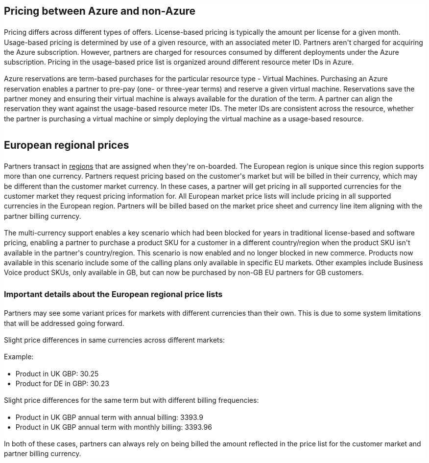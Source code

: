 ## Pricing between Azure and non-Azure

Pricing differs across different types of offers. License-based pricing is typically the amount per license for a given month. Usage-based pricing is determined by use of a given resource, with an associated meter ID. Partners aren't charged for acquiring the Azure subscription. However, partners are charged for resources consumed by different deployments under the Azure subscription. Pricing in the usage-based price list is organized around different resource meter IDs in Azure.

Azure reservations are term-based purchases for the particular resource type - Virtual Machines. Purchasing an Azure reservation enables a partner to pre-pay (one- or three-year terms) and reserve a given virtual machine. Reservations save the partner money and ensuring their virtual machine is always available for the duration of the term. A partner can align the reservation they want against the usage-based resource meter IDs. The meter IDs are consistent across the resource, whether the partner is purchasing a virtual machine or simply deploying the virtual machine as a usage-based resource.

## European regional prices

Partners transact in [regions](regional-authorization-overview.md) that are assigned when they're on-boarded. The European region is unique since this region supports more than one currency. Partners request pricing based on the customer's market but will be billed in their currency, which may be different than the customer market currency. In these cases, a partner will get pricing in all supported currencies for the customer market they request pricing information for.  All European market price lists will include pricing in all supported currencies in the European region. Partners will be billed based on the market price sheet and currency line item aligning with the partner billing currency.

The multi-currency support enables a key scenario which had been blocked for years in traditional license-based and software pricing, enabling a partner to purchase a product SKU for a customer in a different country/region when the product SKU isn't available in the partner's country/region. This scenario is now enabled and no longer blocked in new commerce. Products now available in this scenario include some of the calling plans only available in specific EU markets. Other examples include Business Voice product SKUs, only available in GB, but can now be purchased by non-GB EU partners for GB customers.

### Important details about the European regional price lists

Partners may see some variant prices for markets with different currencies than their own. This is due to some system limitations that will be addressed going forward.  

Slight price differences in same currencies across different markets:

Example:

- Product in UK GBP: 30.25
- Product for DE in GBP: 30.23

Slight price differences for the same term but with different billing frequencies:

- Product in UK GBP annual term with annual billing: 3393.9
- Product in UK GBP annual term with monthly billing: 3393.96

In both of these cases, partners can always rely on being billed the amount reflected in the price list for the customer market and partner billing currency.
